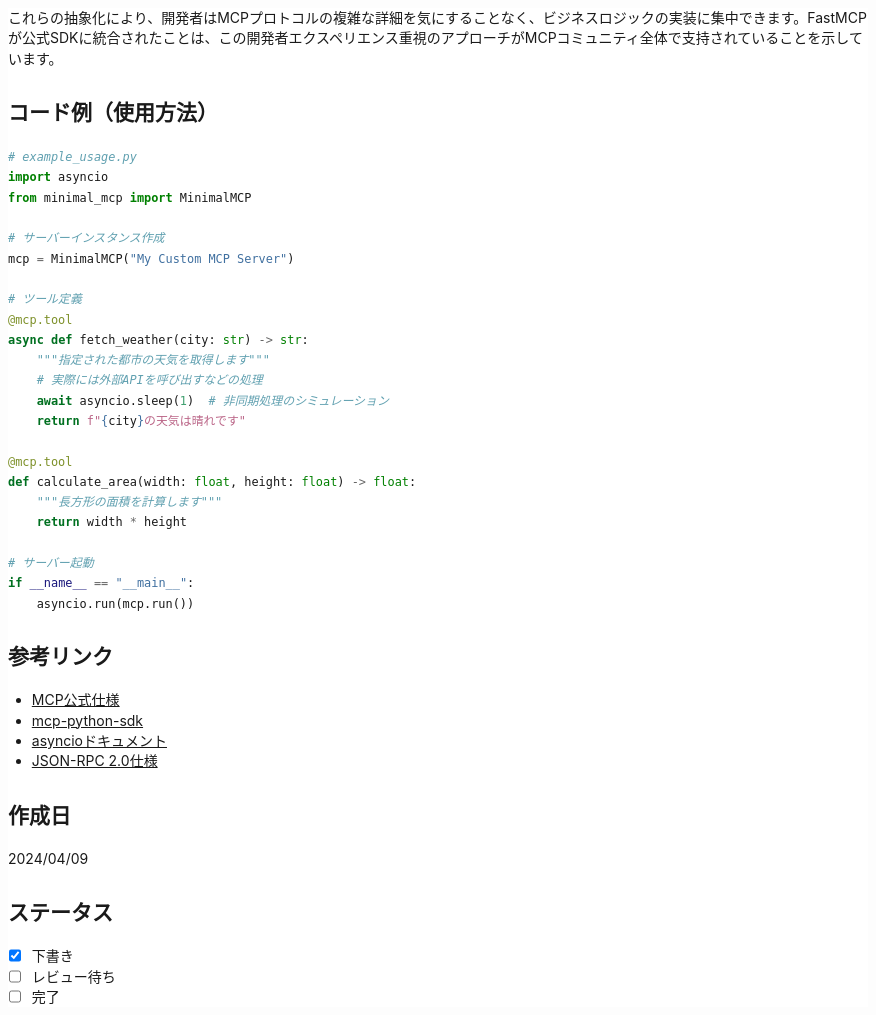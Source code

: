 これらの抽象化により、開発者はMCPプロトコルの複雑な詳細を気にすることなく、ビジネスロジックの実装に集中できます。FastMCPが公式SDKに統合されたことは、この開発者エクスペリエンス重視のアプローチがMCPコミュニティ全体で支持されていることを示しています。

## コード例（使用方法）

```python
# example_usage.py
import asyncio
from minimal_mcp import MinimalMCP

# サーバーインスタンス作成
mcp = MinimalMCP("My Custom MCP Server")

# ツール定義
@mcp.tool
async def fetch_weather(city: str) -> str:
    """指定された都市の天気を取得します"""
    # 実際には外部APIを呼び出すなどの処理
    await asyncio.sleep(1)  # 非同期処理のシミュレーション
    return f"{city}の天気は晴れです"

@mcp.tool
def calculate_area(width: float, height: float) -> float:
    """長方形の面積を計算します"""
    return width * height

# サーバー起動
if __name__ == "__main__":
    asyncio.run(mcp.run())
```

## 参考リンク
- [MCP公式仕様](https://github.com/llm-tools/model-context-protocol)
- [mcp-python-sdk](https://github.com/modelcontextprotocol/python-sdk)
- [asyncioドキュメント](https://docs.python.org/3/library/asyncio.html)
- [JSON-RPC 2.0仕様](https://www.jsonrpc.org/specification)

## 作成日
2024/04/09

## ステータス
- [x] 下書き
- [ ] レビュー待ち
- [ ] 完了